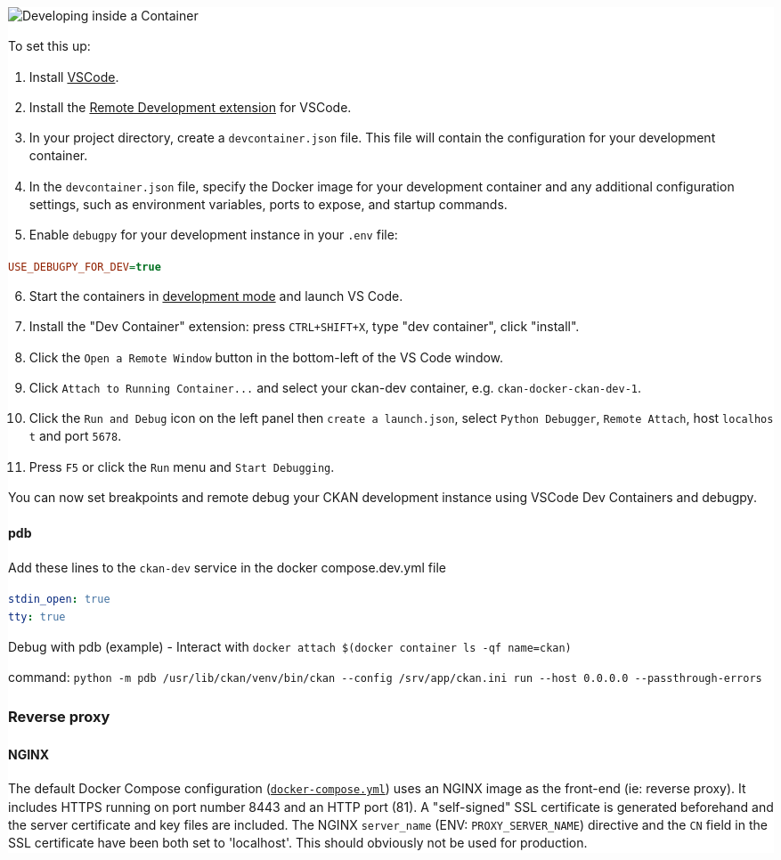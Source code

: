 ![Developing inside a Container](https://code.visualstudio.com/assets/docs/devcontainers/containers/architecture-containers.png)

To set this up:

1. Install [VSCode](https://code.visualstudio.com/).

2. Install the [Remote Development extension](https://marketplace.visualstudio.com/items?itemName=ms-vscode-remote.vscode-remote-extensionpack) for VSCode.

3. In your project directory, create a `devcontainer.json` file. This file will contain the configuration for your development container.

4. In the `devcontainer.json` file, specify the Docker image for your development container and any additional configuration settings, such as environment variables, ports to expose, and startup commands.

5. Enable `debugpy` for your development instance in your `.env` file:

  ```ini
  USE_DEBUGPY_FOR_DEV=true
  ```

6. Start the containers in [development mode](#development-mode) and launch VS Code.

7. Install the "Dev Container" extension: press `CTRL+SHIFT+X`, type "dev container", click "install".

8. Click the `Open a Remote Window` button in the bottom-left of the VS Code window.

9. Click `Attach to Running Container...` and select your ckan-dev container, e.g. `ckan-docker-ckan-dev-1`.

10. Click the `Run and Debug` icon on the left panel then `create a launch.json`, select `Python Debugger`, `Remote Attach`, host `localhost` and port `5678`.

11. Press `F5` or click the `Run` menu and `Start Debugging`.

You can now set breakpoints and remote debug your CKAN development instance using VSCode Dev Containers and debugpy.

#### pdb
Add these lines to the `ckan-dev` service in the docker compose.dev.yml file

```yaml
stdin_open: true
tty: true
```

Debug with pdb (example) - Interact with `docker attach $(docker container ls -qf name=ckan)`

command: `python -m pdb /usr/lib/ckan/venv/bin/ckan --config /srv/app/ckan.ini run --host 0.0.0.0 --passthrough-errors`


### Reverse proxy
#### NGINX
The default Docker Compose configuration ([`docker-compose.yml`](/docker-compose.yml)) uses an NGINX image as the front-end (ie: reverse proxy). It includes HTTPS running on port number 8443 and an HTTP port (81). A "self-signed" SSL certificate is generated beforehand and the server certificate and key files are included. The NGINX `server_name` (ENV: `PROXY_SERVER_NAME`) directive and the `CN` field in the SSL certificate have been both set to 'localhost'. This should obviously not be used for production.
